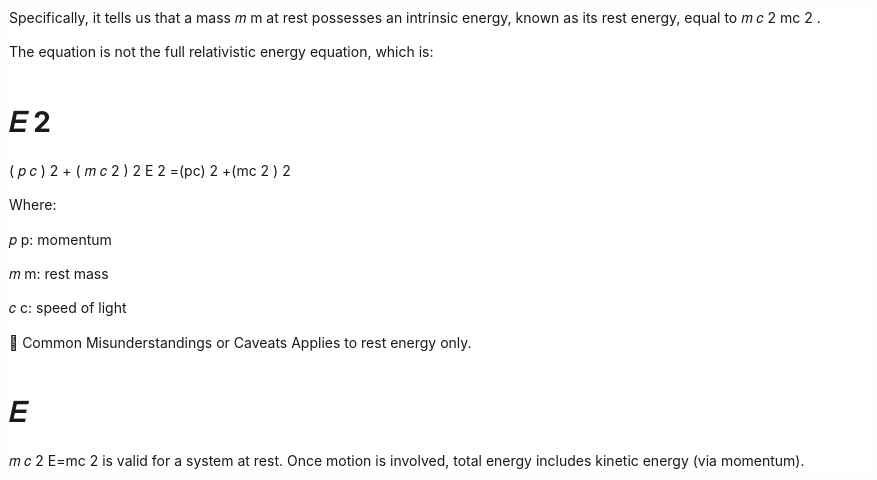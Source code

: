 Specifically, it tells us that a mass 
𝑚
m at rest possesses an intrinsic energy, known as its rest energy, equal to 
𝑚
𝑐
2
mc 
2
 .

The equation is not the full relativistic energy equation, which is:

𝐸
2
=
(
𝑝
𝑐
)
2
+
(
𝑚
𝑐
2
)
2
E 
2
 =(pc) 
2
 +(mc 
2
 ) 
2
 
Where:

𝑝
p: momentum

𝑚
m: rest mass

𝑐
c: speed of light

🧠 Common Misunderstandings or Caveats
Applies to rest energy only.

𝐸
=
𝑚
𝑐
2
E=mc 
2
  is valid for a system at rest. Once motion is involved, total energy includes kinetic energy (via momentum).
